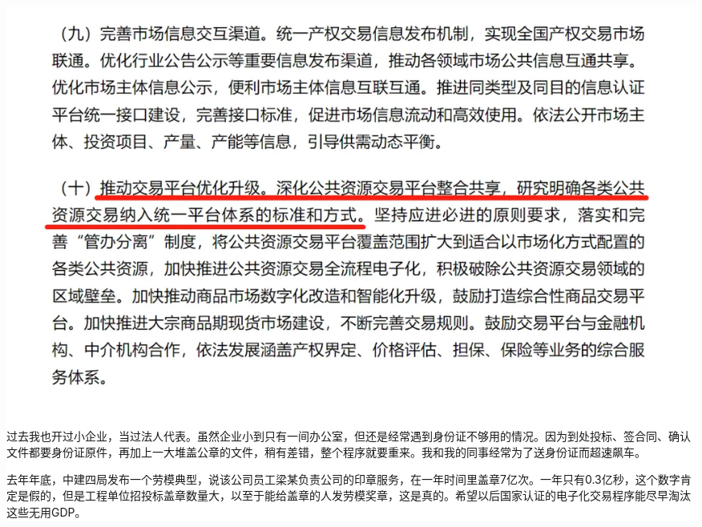 ![](/images/btnews/0401_0500/0423/655557a4-c338-4b83-8c66-0f3b9adcce37.webp)



过去我也开过小企业，当过法人代表。虽然企业小到只有一间办公室，但还是经常遇到身份证不够用的情况。因为到处投标、签合同、确认文件都要身份证原件，再加上一大堆盖公章的文件，稍有差错，整个程序就要重来。我和我的同事经常为了送身份证而超速飙车。


去年年底，中建四局发布一个劳模典型，说该公司员工梁某负责公司的印章服务，在一年时间里盖章7亿次。一年只有0.3亿秒，这个数字肯定是假的，但是工程单位招投标盖章数量大，以至于能给盖章的人发劳模奖章，这是真的。希望以后国家认证的电子化交易程序能尽早淘汰这些无用GDP。
